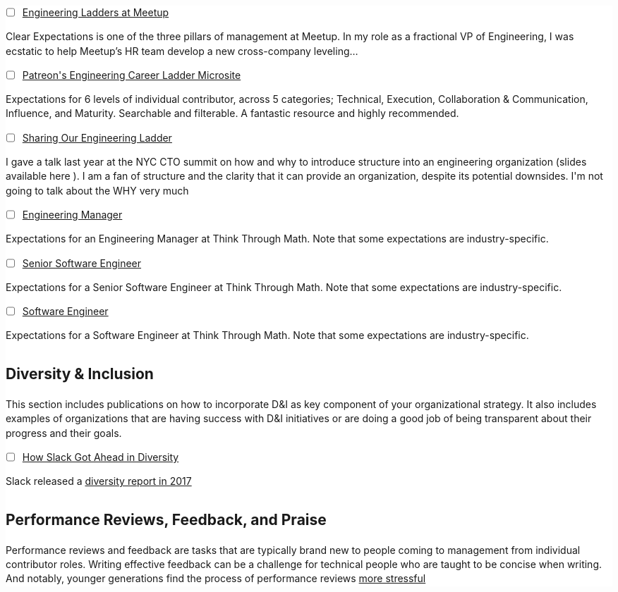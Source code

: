 - [ ] [Engineering Ladders at Meetup](https://medium.com/making-meetup/engineering-ladders-at-meetup-caacbea4916e)

Clear Expectations is one of the three pillars of management at Meetup. In my
role as a fractional VP of Engineering, I was ecstatic to help Meetup’s HR team
develop a new cross-company leveling…

- [ ] [Patreon's Engineering Career Ladder Microsite](https://levels.patreon.com/)

Expectations for 6 levels of individual contributor, across 5 categories;
Technical, Execution, Collaboration &amp; Communication, Influence, and
Maturity. Searchable and filterable. A fantastic resource and highly
recommended.

- [ ] [Sharing Our Engineering Ladder](http://dresscode.renttherunway.com/blog/ladder)

I gave a talk last year at the NYC CTO summit on how and why to introduce
structure into an engineering organization (slides available here ). I am a fan
of structure and the clarity that it can provide an organization, despite its
potential downsides. I'm not going to talk about the WHY very much

- [ ] [Engineering Manager](https://github.com/ex-ttmers/values-and-expectations/blob/master/engineering_manager.md)

Expectations for an Engineering Manager at Think Through Math. Note that some
expectations are industry-specific.

- [ ] [Senior Software Engineer](https://github.com/ex-ttmers/values-and-expectations/blob/master/senior_software_engineer.md)

Expectations for a Senior Software Engineer at Think Through Math. Note that
some expectations are industry-specific.

- [ ] [Software Engineer](https://github.com/ex-ttmers/values-and-expectations/blob/master/software_engineer.md)

Expectations for a Software Engineer at Think Through Math. Note that some
expectations are industry-specific.

## Diversity & Inclusion

This section includes publications on how to incorporate D&amp;I as key
component of your organizational strategy. It also includes examples of
organizations that are having success with D&amp;I initiatives or are doing a
good job of being transparent about their progress and their goals.

- [ ] [How Slack Got Ahead in Diversity](https://www.theatlantic.com/technology/archive/2018/04/how-slack-got-ahead-in-diversity/558806/)

Slack released a [diversity report in
2017](https://slackhq.com/diversity-at-slack-8dea4aaff7f1)

## Performance Reviews, Feedback, and Praise

Performance reviews and feedback are tasks that are typically brand new to
people coming to management from individual contributor roles. Writing
effective feedback can be a challenge for technical people who are taught to be
concise when writing. And notably, younger generations find the process of
performance reviews [more
stressful](https://www.tinypulse.com/blog/difference-in-perception-between-generations)
